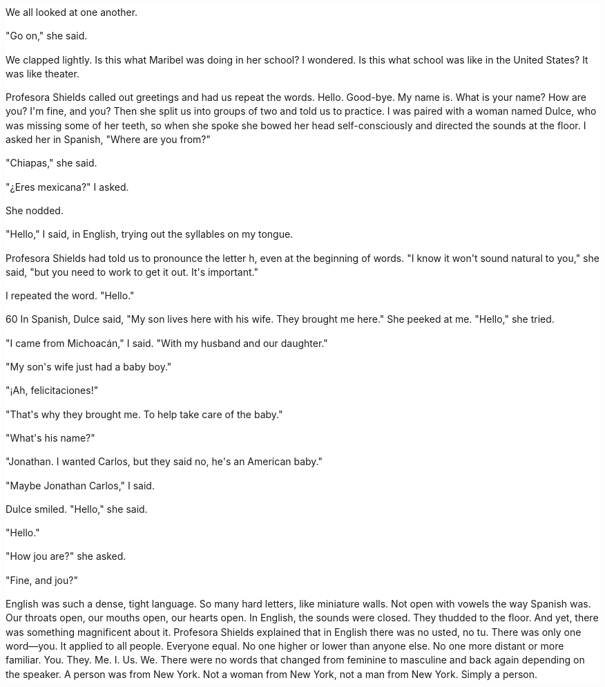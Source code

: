 We all looked at one another.

"Go on," she said.

We clapped lightly. Is this what Maribel was doing in her school? I wondered. Is this what school was like in the United States? It was like theater.

Profesora Shields called out greetings and had us repeat the words. Hello. Good-bye. My name is. What is your name? How are you? I'm fine, and you? Then she split us into groups of two and told us to practice. I was paired with a woman named Dulce, who was missing some of her teeth, so when she spoke she bowed her head self-consciously and directed the sounds at the floor. I asked her in Spanish, "Where are you from?"

"Chiapas," she said.

"¿Eres mexicana?" I asked.

She nodded.

"Hello," I said, in English, trying out the syllables on my tongue.

Profesora Shields had told us to pronounce the letter h, even at the beginning of words. "I know it won't sound natural to you," she said, "but you need to work to get it out. It's important."

I repeated the word. "Hello."

60
In Spanish, Dulce said, "My son lives here with his wife. They brought me here." She peeked at me. "Hello," she tried.

"I came from Michoacán," I said. "With my husband and our daughter."

"My son's wife just had a baby boy."

"¡Ah, felicitaciones!"

"That's why they brought me. To help take care of the baby."

"What's his name?"

"Jonathan. I wanted Carlos, but they said no, he's an American baby."

"Maybe Jonathan Carlos," I said.

Dulce smiled. "Hello," she said.

"Hello."

"How jou are?" she asked.

"Fine, and jou?"

English was such a dense, tight language. So many hard letters, like miniature walls. Not open with vowels the way Spanish was. Our throats open, our mouths open, our hearts open. In English, the sounds were closed. They thudded to the floor. And yet, there was something magnificent about it. Profesora Shields explained that in English there was no usted, no tu. There was only one word—you. It applied to all people. Everyone equal. No one higher or lower than anyone else. No one more distant or more familiar. You. They. Me. I. Us. We. There were no words that changed from feminine to masculine and back again depending on the speaker. A person was from New York. Not a woman from New York, not a man from New York. Simply a person.
